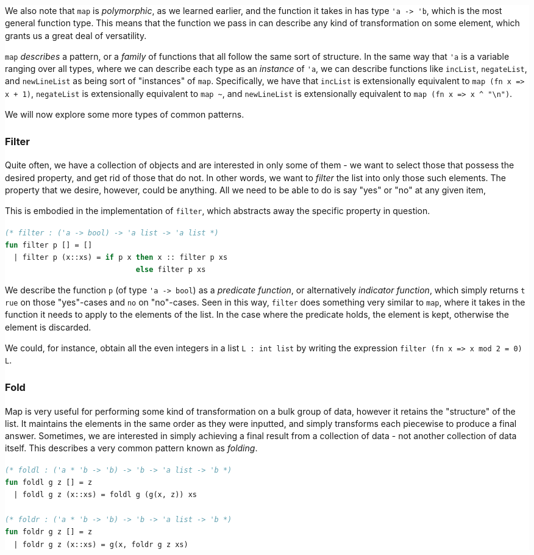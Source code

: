 We also note that `map` is _polymorphic_, as we learned earlier, and the function it takes in has type `'a -> 'b`, which is the most general function type. This means that the function we pass in can describe any kind of transformation on some element, which grants us a great deal of versatility.

`map` _describes_ a pattern, or a _family_ of functions that all follow the same sort of structure. In the same way that `'a` is a variable ranging over all types, where we can describe each type as an _instance_ of `'a`, we can describe functions like `incList`, `negateList`, and `newLineList` as being sort of "instances" of `map`. Specifically, we have that `incList` is extensionally equivalent to `map (fn x => x + 1)`, `negateList` is extensionally equivalent to `map ~`, and `newLineList` is extensionally equivalent to `map (fn x => x ^ "\n")`.

We will now explore some more types of common patterns.

### Filter

Quite often, we have a collection of objects and are interested in only some of them - we want to select those that possess the desired property, and get rid of those that do not. In other words, we want to _filter_ the list into only those such elements. The property that we desire, however, could be anything. All we need to be able to do is say "yes" or "no" at any given item,

This is embodied in the implementation of `filter`, which abstracts away the specific property in question.

```sml
(* filter : ('a -> bool) -> 'a list -> 'a list *)
fun filter p [] = []
  | filter p (x::xs) = if p x then x :: filter p xs
                              else filter p xs
```

We describe the function `p` (of type `'a -> bool`) as a _predicate function_, or alternatively _indicator function_, which simply returns `true` on those "yes"-cases and `no` on "no"-cases. Seen in this way, `filter` does something very similar to `map`, where it takes in the function it needs to apply to the elements of the list. In the case where the predicate holds, the element is kept, otherwise the element is discarded.

We could, for instance, obtain all the even integers in a list `L : int list` by writing the expression `filter (fn x => x mod 2 = 0) L`.

### Fold

Map is very useful for performing some kind of transformation on a bulk group of data, however it retains the "structure" of the list. It maintains the elements in the same order as they were inputted, and simply transforms each piecewise to produce a final answer. Sometimes, we are interested in simply achieving a final result from a collection of data - not another collection of data itself. This describes a very common pattern known as _folding_.

```sml
(* foldl : ('a * 'b -> 'b) -> 'b -> 'a list -> 'b *)
fun foldl g z [] = z
  | foldl g z (x::xs) = foldl g (g(x, z)) xs

(* foldr : ('a * 'b -> 'b) -> 'b -> 'a list -> 'b *)
fun foldr g z [] = z
  | foldr g z (x::xs) = g(x, foldr g z xs)
```
